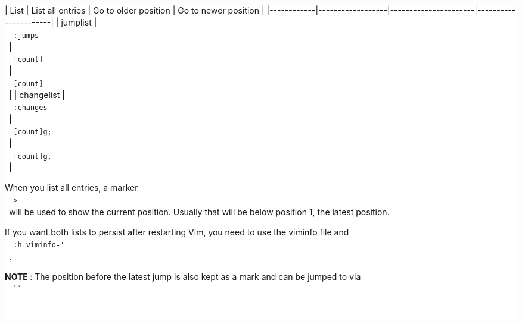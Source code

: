 </p>
<p>
 | List       | List all entries | Go to older position | Go to newer position |
|------------|------------------|----------------------|----------------------|
| jumplist   |
 <code>
  :jumps
 </code>
 |
 <code>
  [count]<c-o>
 </code>
 |
 <code>
  [count]<c-i>
 </code>
 |
| changelist |
 <code>
  :changes
 </code>
 |
 <code>
  [count]g;
 </code>
 |
 <code>
  [count]g,
 </code>
 |
</p>
<p>
 When you list all entries, a marker
 <code>
  >
 </code>
 will be used to show the current
position. Usually that will be below position 1, the latest position.
</p>
<p>
 If you want both lists to persist after restarting Vim, you need to use the
viminfo file and
 <code>
  :h viminfo-'
 </code>
 .
</p>
<p>
 <strong>
  NOTE
 </strong>
 : The position before the latest jump is also kept as a
 <a href="#marks">
  mark
 </a>
 and can be jumped to via
 <code>
  ``